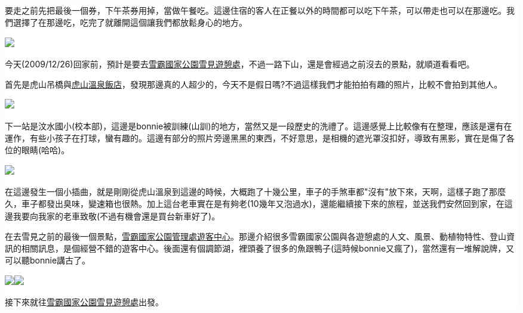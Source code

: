 要走之前先把最後一個券，下午茶券用掉，當做午餐吃。這邊住宿的客人在正餐以外的時間都可以吃下午茶，可以帶走也可以在那邊吃。我們選擇了在那邊吃，吃完了就離開這個讓我們都放鬆身心的地方。

[![](http://e.share.photo.xuite.net/retsamsu/1e232d6/3738263/141910591_m.jpg)](http://photo.xuite.net/_r9009/retsamsu/3738263/171.jpg)

今天(2009/12/26)回家前，預計是要去[雪霸國家公園雪見遊憩處](http://www.spnp.gov.tw/Article.aspx?a=W2FpOYD5oCs%3d&amp;lang=1)，不過一路下山，還是會經過之前沒去的景點，就順道看看吧。

<iframe scrolling="no" marginwidth="0" width="425" frameborder="0" src="http://maps.google.com.tw/maps/ms?ie=UTF8&amp;hl=zh-TW&amp;brcurrent=3,0x346901767976faef:0x5c00f1a1f5a8c4a8,0,0x3468548a0b5ad393:0xcca86fee4f60881b&amp;msa=0&amp;msid=110315272316057324713.00047b7a346e106faab65&amp;ll=24.453713,120.909691&amp;spn=0.054692,0.072956&amp;z=13&amp;output=embed" marginheight="0" height="350"></iframe>

首先是虎山吊橋與[虎山溫泉飯店](http://www.hushan-hotspring.com.tw/php/)，發現那邊真的人超少的，今天不是假日嗎?不過這樣我們才能拍拍有趣的照片，比較不會拍到其他人。

[![](http://e.share.photo.xuite.net/retsamsu/1e2320d/3738263/141912694_m.jpg)](http://photo.xuite.net/_r9009/retsamsu/3738263/215.jpg)

下一站是汶水國小(校本部)，這邊是bonnie被訓練(山訓)的地方，當然又是一段歷史的洗禮了。這邊感覺上比較像有在整理，應該是還有在運作，有些小孩子在打球，蠻有趣的。這邊有部分的照片旁邊黑黑的東西，不好意思，是相機的遮光罩沒扣好，導致有黑影，實在是傷了各位的眼睛(哈哈)。

[![](http://e.share.photo.xuite.net/retsamsu/1e23260/3738263/141913545_m.jpg)](http://photo.xuite.net/_r9009/retsamsu/3738263/241.jpg)

在這邊發生一個小插曲，就是剛剛從虎山溫泉到這邊的時候，大概跑了十幾公里，車子的手煞車都"沒有"放下來，天啊，這樣子跑了那麼久，車子都發出臭味，變速箱也很熱。加上這台老車實在是有夠老(10幾年又泡過水)，還能繼續接下來的旅程，並送我們安然回到家，在這邊我要向我家的老車致敬(不過有機會還是買台新車好了)。

在去雪見之前的最後一個景點，<span lkgtitle="undefined" jstcache="143" jsdisplay="i.title" jsvalues="lkgtitle:m.ss.lkg.title"><span jstcache="152" jsdisplay="!features.embed"><span jstcache="164" jsdisplay="!i.linkback||(i.lba&amp;&amp;i.lba.cr8Line1)" jsvalues=".innerHTML:i.title;dir:bidiDir(i.title,true)" dir="ltr">[雪霸國家公園管理處遊客中心](http://www.spnp.gov.tw/Article.aspx?a=ytj8%2f%2f3cU%2b8%3d&amp;lang=1)。那邊介紹很多雪霸國家公園與各遊憩處的人文、風景、動植物特性、登山資訊的相關訊息，是個經營不錯的遊客中心。後面還有個調節湖，裡頭養了很多的魚跟鴨子(這時候bonnie又瘋了)，當然還有一堆解說牌，又可以聽bonnie講古了。</span></span></span>

<span lkgtitle="undefined" jstcache="143" jsdisplay="i.title" jsvalues="lkgtitle:m.ss.lkg.title"><span jstcache="152" jsdisplay="!features.embed"><span jstcache="164" jsdisplay="!i.linkback||(i.lba&amp;&amp;i.lba.cr8Line1)" jsvalues=".innerHTML:i.title;dir:bidiDir(i.title,true)" dir="ltr">[![](http://e.share.photo.xuite.net/retsamsu/1e2328c/3738263/141914613_m.jpg)](http://photo.xuite.net/_r9009/retsamsu/3738263/267.jpg)</span></span></span><span lkgtitle="undefined" jstcache="143" jsdisplay="i.title" jsvalues="lkgtitle:m.ss.lkg.title"><span jstcache="152" jsdisplay="!features.embed"><span jstcache="164" jsdisplay="!i.linkback||(i.lba&amp;&amp;i.lba.cr8Line1)" jsvalues=".innerHTML:i.title;dir:bidiDir(i.title,true)" dir="ltr">[![](http://e.share.photo.xuite.net/retsamsu/1e23231/3738263/141915290_m.jpg)](http://photo.xuite.net/_r9009/retsamsu/3738263/280.jpg)</span></span></span>

<span lkgtitle="undefined" jstcache="143" jsdisplay="i.title" jsvalues="lkgtitle:m.ss.lkg.title"><span jstcache="152" jsdisplay="!features.embed"><span jstcache="164" jsdisplay="!i.linkback||(i.lba&amp;&amp;i.lba.cr8Line1)" jsvalues=".innerHTML:i.title;dir:bidiDir(i.title,true)" dir="ltr">接下來就往[雪霸國家公園雪見遊憩處](http://www.spnp.gov.tw/Article.aspx?a=W2FpOYD5oCs%3d&amp;lang=1)出發。</span></span></span>

<iframe scrolling="no" marginwidth="0" width="425" frameborder="0" src="http://maps.google.com.tw/maps/ms?ie=UTF8&amp;hl=zh-TW&amp;brcurrent=3,0x346901767976faef:0x5c00f1a1f5a8c4a8,0,0x3468548a0b5ad393:0xcca86fee4f60881b&amp;msa=0&amp;msid=110315272316057324713.00047b7a346e106faab65&amp;ll=24.405575,120.978184&amp;spn=0.054713,0.072956&amp;z=13&amp;output=embed" marginheight="0" height="350"></iframe>
